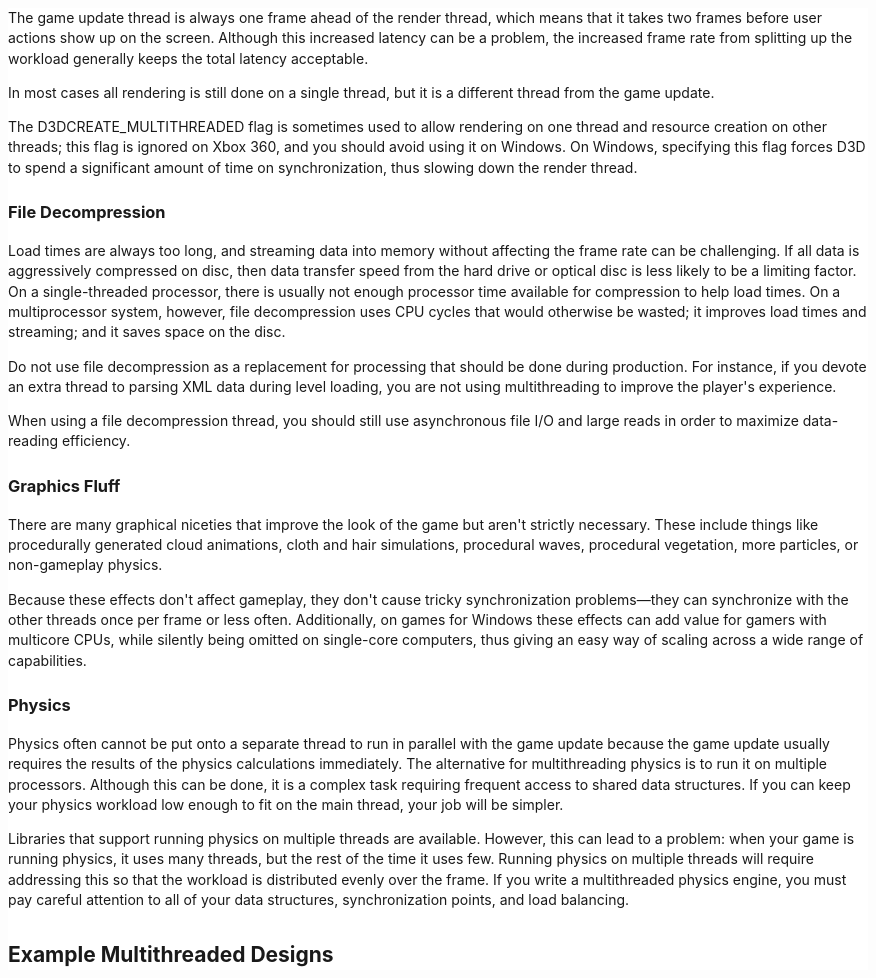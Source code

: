 The game update thread is always one frame ahead of the render thread, which means that it takes two frames before user actions show up on the screen. Although this increased latency can be a problem, the increased frame rate from splitting up the workload generally keeps the total latency acceptable.

In most cases all rendering is still done on a single thread, but it is a different thread from the game update.

The D3DCREATE\_MULTITHREADED flag is sometimes used to allow rendering on one thread and resource creation on other threads; this flag is ignored on Xbox 360, and you should avoid using it on Windows. On Windows, specifying this flag forces D3D to spend a significant amount of time on synchronization, thus slowing down the render thread.

### File Decompression

Load times are always too long, and streaming data into memory without affecting the frame rate can be challenging. If all data is aggressively compressed on disc, then data transfer speed from the hard drive or optical disc is less likely to be a limiting factor. On a single-threaded processor, there is usually not enough processor time available for compression to help load times. On a multiprocessor system, however, file decompression uses CPU cycles that would otherwise be wasted; it improves load times and streaming; and it saves space on the disc.

Do not use file decompression as a replacement for processing that should be done during production. For instance, if you devote an extra thread to parsing XML data during level loading, you are not using multithreading to improve the player's experience.

When using a file decompression thread, you should still use asynchronous file I/O and large reads in order to maximize data-reading efficiency.

### Graphics Fluff

There are many graphical niceties that improve the look of the game but aren't strictly necessary. These include things like procedurally generated cloud animations, cloth and hair simulations, procedural waves, procedural vegetation, more particles, or non-gameplay physics.

Because these effects don't affect gameplay, they don't cause tricky synchronization problems—they can synchronize with the other threads once per frame or less often. Additionally, on games for Windows these effects can add value for gamers with multicore CPUs, while silently being omitted on single-core computers, thus giving an easy way of scaling across a wide range of capabilities.

### Physics

Physics often cannot be put onto a separate thread to run in parallel with the game update because the game update usually requires the results of the physics calculations immediately. The alternative for multithreading physics is to run it on multiple processors. Although this can be done, it is a complex task requiring frequent access to shared data structures. If you can keep your physics workload low enough to fit on the main thread, your job will be simpler.

Libraries that support running physics on multiple threads are available. However, this can lead to a problem: when your game is running physics, it uses many threads, but the rest of the time it uses few. Running physics on multiple threads will require addressing this so that the workload is distributed evenly over the frame. If you write a multithreaded physics engine, you must pay careful attention to all of your data structures, synchronization points, and load balancing.

## Example Multithreaded Designs
